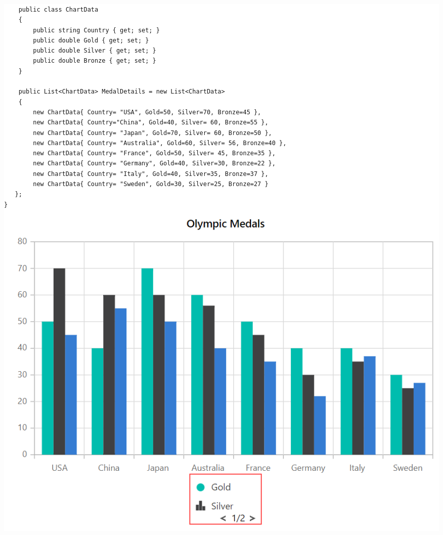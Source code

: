 ```cshtml
    public class ChartData
    {
        public string Country { get; set; }
        public double Gold { get; set; }
        public double Silver { get; set; }
        public double Bronze { get; set; }
    }

    public List<ChartData> MedalDetails = new List<ChartData>
	{
		new ChartData{ Country= "USA", Gold=50, Silver=70, Bronze=45 },
		new ChartData{ Country="China", Gold=40, Silver= 60, Bronze=55 },
		new ChartData{ Country= "Japan", Gold=70, Silver= 60, Bronze=50 },
		new ChartData{ Country= "Australia", Gold=60, Silver= 56, Bronze=40 },
		new ChartData{ Country= "France", Gold=50, Silver= 45, Bronze=35 },
		new ChartData{ Country= "Germany", Gold=40, Silver=30, Bronze=22 },
		new ChartData{ Country= "Italy", Gold=40, Silver=35, Bronze=37 },
		new ChartData{ Country= "Sweden", Gold=30, Silver=25, Bronze=27 }
   };
}

```

![Blazor Column Chart Legend with Paging](images/legend/blazor-column-chart-legend-paging.png)
